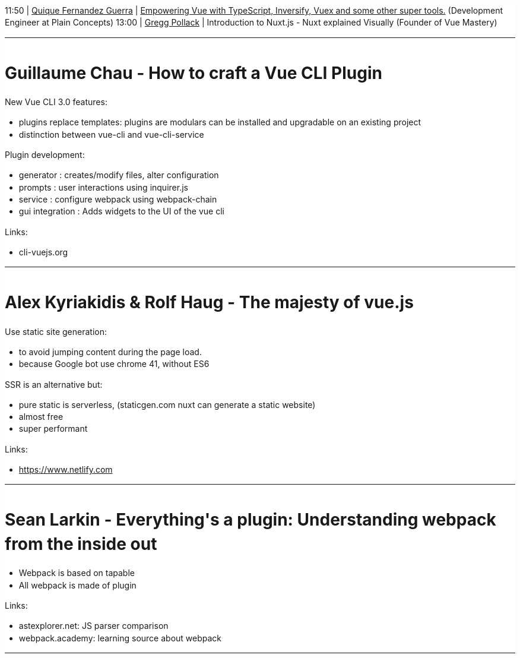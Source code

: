 11:50 | [Quique Fernandez Guerra](https://twitter.com/CKGrafico) | [Empowering Vue with TypeScript, Inversify, Vuex and some other super tools.](https://www.slideshare.net/CKGrafico/empowering-vue-with-typescript-inversify-vuex-and-some-other-super-tools-131901058) (Development Engineer at Plain Concepts)
13:00 | [Gregg Pollack](https://twitter.com/greggpollack) | Introduction to Nuxt.js - Nuxt explained Visually (Founder of Vue Mastery)

---

# Guillaume Chau - How to craft a Vue CLI Plugin

New Vue CLI 3.0 features:
- plugins replace templates: plugins are modulars can be installed and upgradable on an existing project
- distinction between vue-cli and vue-cli-service

Plugin development:
- generator : creates/modify files, alter configuration
- prompts : user interactions using inquirer.js
- service : configure webpack using webpack-chain
- gui integration : Adds widgets to the UI of the vue cli

Links:
- cli-vuejs.org

---

# Alex Kyriakidis & Rolf Haug - The majesty of vue.js

Use static site generation:
- to avoid jumping content during the page load.
- because Google bot use chrome 41, without ES6

SSR is an alternative but:
- pure static is serverless, (staticgen.com nuxt can generate a static website)
- almost free
- super performant

Links:
- https://www.netlify.com

---

# Sean Larkin - Everything's a plugin: Understanding webpack from the inside out

- Webpack is based on tapable
- All webpack is made of plugin

Links:
- astexplorer.net: JS parser comparison
- webpack.academy: learning source about webpack

---